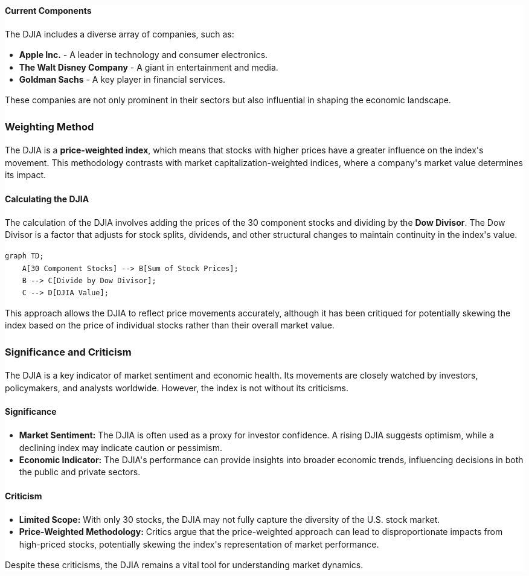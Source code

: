 #### Current Components

The DJIA includes a diverse array of companies, such as:

- **Apple Inc.** - A leader in technology and consumer electronics.
- **The Walt Disney Company** - A giant in entertainment and media.
- **Goldman Sachs** - A key player in financial services.

These companies are not only prominent in their sectors but also influential in shaping the economic landscape.

### Weighting Method

The DJIA is a **price-weighted index**, which means that stocks with higher prices have a greater influence on the index's movement. This methodology contrasts with market capitalization-weighted indices, where a company's market value determines its impact.

#### Calculating the DJIA

The calculation of the DJIA involves adding the prices of the 30 component stocks and dividing by the **Dow Divisor**. The Dow Divisor is a factor that adjusts for stock splits, dividends, and other structural changes to maintain continuity in the index's value.

```mermaid
graph TD;
    A[30 Component Stocks] --> B[Sum of Stock Prices];
    B --> C[Divide by Dow Divisor];
    C --> D[DJIA Value];
```

This approach allows the DJIA to reflect price movements accurately, although it has been critiqued for potentially skewing the index based on the price of individual stocks rather than their overall market value.

### Significance and Criticism

The DJIA is a key indicator of market sentiment and economic health. Its movements are closely watched by investors, policymakers, and analysts worldwide. However, the index is not without its criticisms.

#### Significance

- **Market Sentiment:** The DJIA is often used as a proxy for investor confidence. A rising DJIA suggests optimism, while a declining index may indicate caution or pessimism.
- **Economic Indicator:** The DJIA's performance can provide insights into broader economic trends, influencing decisions in both the public and private sectors.

#### Criticism

- **Limited Scope:** With only 30 stocks, the DJIA may not fully capture the diversity of the U.S. stock market.
- **Price-Weighted Methodology:** Critics argue that the price-weighted approach can lead to disproportionate impacts from high-priced stocks, potentially skewing the index's representation of market performance.

Despite these criticisms, the DJIA remains a vital tool for understanding market dynamics.
